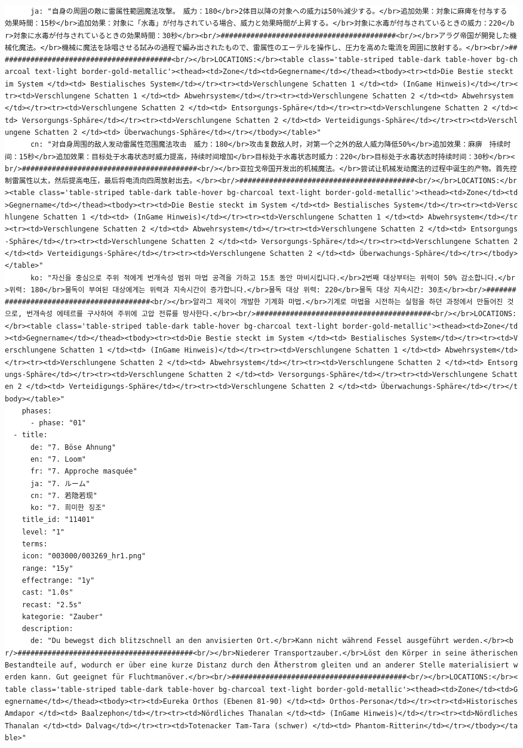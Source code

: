           ja: "自身の周囲の敵に雷属性範囲魔法攻撃。　威力：180</br>2体目以降の対象への威力は50％減少する。</br>追加効果：対象に麻痺を付与する　効果時間：15秒</br>追加効果：対象に「水毒」が付与されている場合、威力と効果時間が上昇する。</br>対象に水毒が付与されているときの威力：220</br>対象に水毒が付与されているときの効果時間：30秒</br><br/>#########################################<br/></br>アラグ帝国が開発した機械化魔法。</br>機械に魔法を詠唱させる試みの過程で編み出されたもので、雷属性のエーテルを操作し、圧力を高めた電流を周囲に放射する。</br><br/>#########################################<br/></br>LOCATIONS:</br><table class='table-striped table-dark table-hover bg-charcoal text-light border-gold-metallic'><thead><td>Zone</td><td>Gegnername</td></thead><tbody><tr><td>Die Bestie steckt im System </td><td> Bestialisches System</td></tr><tr><td>Verschlungene Schatten 1 </td><td> (InGame Hinweis)</td></tr><tr><td>Verschlungene Schatten 1 </td><td> Abwehrsystem</td></tr><tr><td>Verschlungene Schatten 2 </td><td> Abwehrsystem</td></tr><tr><td>Verschlungene Schatten 2 </td><td> Entsorgungs-Sphäre</td></tr><tr><td>Verschlungene Schatten 2 </td><td> Versorgungs-Sphäre</td></tr><tr><td>Verschlungene Schatten 2 </td><td> Verteidigungs-Sphäre</td></tr><tr><td>Verschlungene Schatten 2 </td><td> Überwachungs-Sphäre</td></tr></tbody></table>"
          cn: "对自身周围的敌人发动雷属性范围魔法攻击　威力：180</br>攻击复数敌人时，对第一个之外的敌人威力降低50%</br>追加效果：麻痹　持续时间：15秒</br>追加效果：目标处于水毒状态时威力提高，持续时间增加</br>目标处于水毒状态时威力：220</br>目标处于水毒状态时持续时间：30秒</br><br/>#########################################<br/></br>亚拉戈帝国开发出的机械魔法。</br>尝试让机械发动魔法的过程中诞生的产物。首先控制雷属性以太，然后提高电压，最后将电流向四周放射出去。</br><br/>#########################################<br/></br>LOCATIONS:</br><table class='table-striped table-dark table-hover bg-charcoal text-light border-gold-metallic'><thead><td>Zone</td><td>Gegnername</td></thead><tbody><tr><td>Die Bestie steckt im System </td><td> Bestialisches System</td></tr><tr><td>Verschlungene Schatten 1 </td><td> (InGame Hinweis)</td></tr><tr><td>Verschlungene Schatten 1 </td><td> Abwehrsystem</td></tr><tr><td>Verschlungene Schatten 2 </td><td> Abwehrsystem</td></tr><tr><td>Verschlungene Schatten 2 </td><td> Entsorgungs-Sphäre</td></tr><tr><td>Verschlungene Schatten 2 </td><td> Versorgungs-Sphäre</td></tr><tr><td>Verschlungene Schatten 2 </td><td> Verteidigungs-Sphäre</td></tr><tr><td>Verschlungene Schatten 2 </td><td> Überwachungs-Sphäre</td></tr></tbody></table>"
          ko: "자신을 중심으로 주위 적에게 번개속성 범위 마법 공격을 가하고 15초 동안 마비시킵니다.</br>2번째 대상부터는 위력이 50% 감소합니다.</br>위력: 180</br>물독이 부여된 대상에게는 위력과 지속시간이 증가합니다.</br>물독 대상 위력: 220</br>물독 대상 지속시간: 30초</br><br/>#########################################<br/></br>알라그 제국이 개발한 기계화 마법.</br>기계로 마법을 시전하는 실험을 하던 과정에서 만들어진 것으로, 번개속성 에테르를 구사하여 주위에 고압 전류를 방사한다.</br><br/>#########################################<br/></br>LOCATIONS:</br><table class='table-striped table-dark table-hover bg-charcoal text-light border-gold-metallic'><thead><td>Zone</td><td>Gegnername</td></thead><tbody><tr><td>Die Bestie steckt im System </td><td> Bestialisches System</td></tr><tr><td>Verschlungene Schatten 1 </td><td> (InGame Hinweis)</td></tr><tr><td>Verschlungene Schatten 1 </td><td> Abwehrsystem</td></tr><tr><td>Verschlungene Schatten 2 </td><td> Abwehrsystem</td></tr><tr><td>Verschlungene Schatten 2 </td><td> Entsorgungs-Sphäre</td></tr><tr><td>Verschlungene Schatten 2 </td><td> Versorgungs-Sphäre</td></tr><tr><td>Verschlungene Schatten 2 </td><td> Verteidigungs-Sphäre</td></tr><tr><td>Verschlungene Schatten 2 </td><td> Überwachungs-Sphäre</td></tr></tbody></table>"
        phases:
          - phase: "01"
      - title:
          de: "7. Böse Ahnung"
          en: "7. Loom"
          fr: "7. Approche masquée"
          ja: "7. ルーム"
          cn: "7. 若隐若现"
          ko: "7. 희미한 징조"
        title_id: "11401"
        level: "1"
        terms:
        icon: "003000/003269_hr1.png"
        range: "15y"
        effectrange: "1y"
        cast: "1.0s"
        recast: "2.5s"
        kategorie: "Zauber"
        description:
          de: "Du bewegst dich blitzschnell an den anvisierten Ort.</br>Kann nicht während Fessel ausgeführt werden.</br><br/>#########################################<br/></br>Niederer Transportzauber.</br>Löst den Körper in seine ätherischen Bestandteile auf, wodurch er über eine kurze Distanz durch den Ätherstrom gleiten und an anderer Stelle materialisiert werden kann. Gut geeignet für Fluchtmanöver.</br><br/>#########################################<br/></br>LOCATIONS:</br><table class='table-striped table-dark table-hover bg-charcoal text-light border-gold-metallic'><thead><td>Zone</td><td>Gegnername</td></thead><tbody><tr><td>Eureka Orthos (Ebenen 81-90) </td><td> Orthos-Persona</td></tr><tr><td>Historisches Amdapor </td><td> Baalzephon</td></tr><tr><td>Nördliches Thanalan </td><td> (InGame Hinweis)</td></tr><tr><td>Nördliches Thanalan </td><td> Dalvag</td></tr><tr><td>Totenacker Tam-Tara (schwer) </td><td> Phantom-Ritterin</td></tr></tbody></table>"